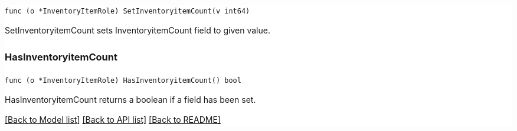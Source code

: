 `func (o *InventoryItemRole) SetInventoryitemCount(v int64)`

SetInventoryitemCount sets InventoryitemCount field to given value.

### HasInventoryitemCount

`func (o *InventoryItemRole) HasInventoryitemCount() bool`

HasInventoryitemCount returns a boolean if a field has been set.


[[Back to Model list]](../README.md#documentation-for-models) [[Back to API list]](../README.md#documentation-for-api-endpoints) [[Back to README]](../README.md)


